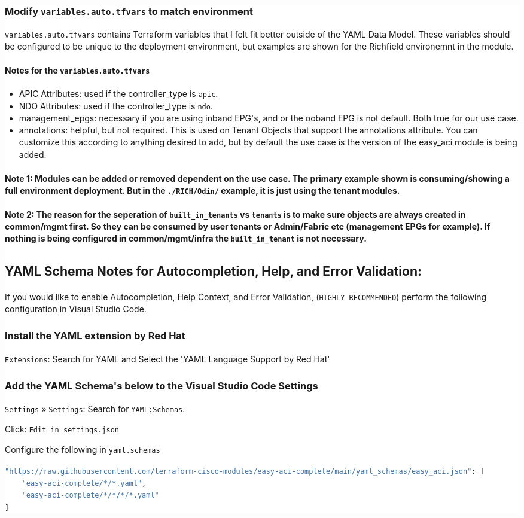 ### Modify `variables.auto.tfvars` to match environment

`variables.auto.tfvars` contains Terraform variables that I felt fit better outside of the YAML Data Model.  These variables should be configured to be unique to the deployment environment, but examples are shown for the Richfield environemnt in the module.

#### Notes for the `variables.auto.tfvars`

* APIC Attributes: used if the controller_type is `apic`.
* NDO Attributes: used if the controller_type is `ndo`.
* management_epgs: necessary if you are using inband EPG's, and or the ooband EPG is not default.  Both true for our use case.
* annotations: helpful, but not required.  This is used on Tenant Objects that support the annotations attribute.  You can customize this according to anything desired to add, but by default the use case is the version of the easy_aci module is being added.

#### Note 1: Modules can be added or removed dependent on the use case.  The primary example shown is consuming/showing a full environment deployment.  But in the `./RICH/Odin/` example, it is just using the tenant modules.

#### Note 2: The reason for the seperation of `built_in_tenants` vs `tenants` is to make sure objects are always created in common/mgmt first.  So they can be consumed by user tenants or Admin/Fabric etc (management EPGs for example).  If nothing is being configured in common/mgmt/infra the `built_in_tenant` is not necessary.

## YAML Schema Notes for Autocompletion, Help, and Error Validation:

If you would like to enable Autocompletion, Help Context, and Error Validation, (`HIGHLY RECOMMENDED`) perform the following configuration in Visual Studio Code.

### Install the YAML extension by Red Hat
`Extensions`: Search for YAML and Select the 'YAML Language Support by Red Hat'

### Add the YAML Schema's below to the Visual Studio Code Settings

`Settings` » `Settings`: Search for `YAML:Schemas`.

Click: `Edit in settings.json`

Configure the following in `yaml.schemas`
```bash
"https://raw.githubusercontent.com/terraform-cisco-modules/easy-aci-complete/main/yaml_schemas/easy_aci.json": [
    "easy-aci-complete/*/*.yaml",
    "easy-aci-complete/*/*/*/*.yaml"
]
```

